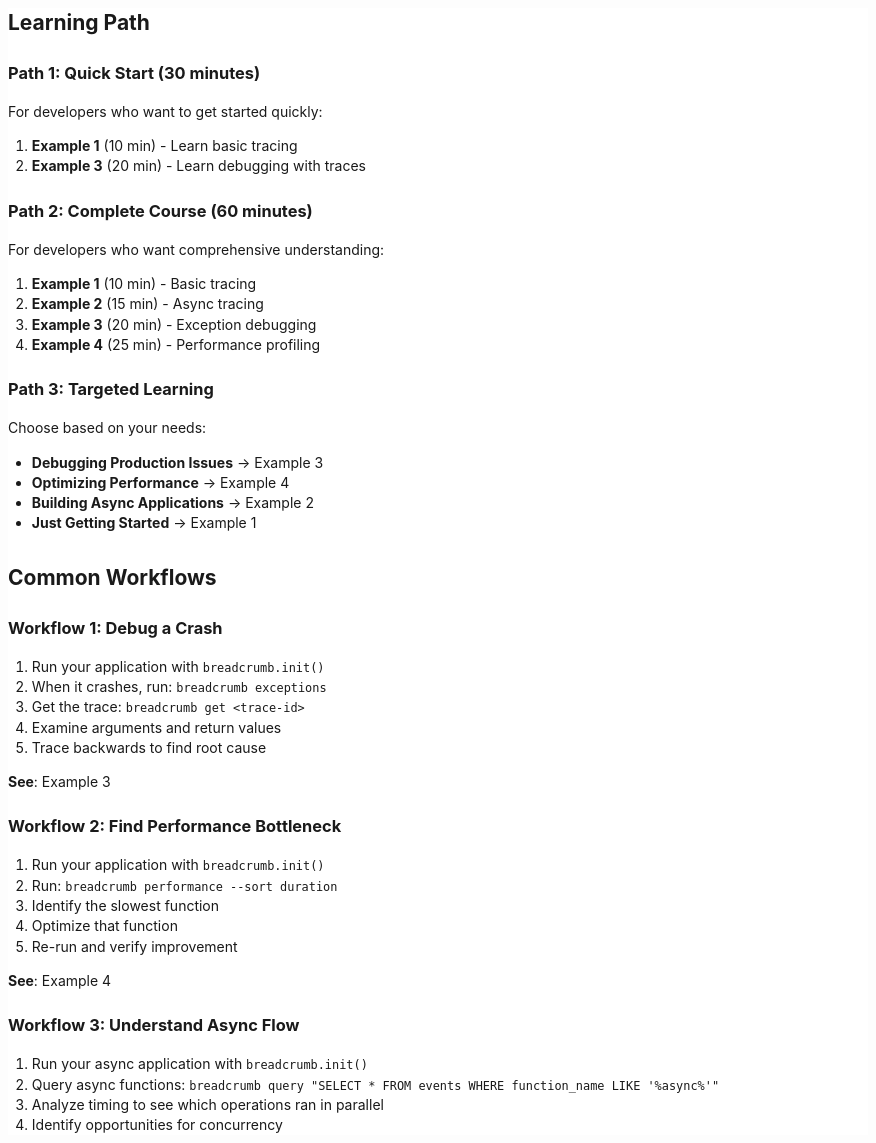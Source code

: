 
## Learning Path

### Path 1: Quick Start (30 minutes)
For developers who want to get started quickly:

1. **Example 1** (10 min) - Learn basic tracing
2. **Example 3** (20 min) - Learn debugging with traces

### Path 2: Complete Course (60 minutes)
For developers who want comprehensive understanding:

1. **Example 1** (10 min) - Basic tracing
2. **Example 2** (15 min) - Async tracing
3. **Example 3** (20 min) - Exception debugging
4. **Example 4** (25 min) - Performance profiling

### Path 3: Targeted Learning
Choose based on your needs:

- **Debugging Production Issues** → Example 3
- **Optimizing Performance** → Example 4
- **Building Async Applications** → Example 2
- **Just Getting Started** → Example 1

## Common Workflows

### Workflow 1: Debug a Crash

1. Run your application with `breadcrumb.init()`
2. When it crashes, run: `breadcrumb exceptions`
3. Get the trace: `breadcrumb get <trace-id>`
4. Examine arguments and return values
5. Trace backwards to find root cause

**See**: Example 3

### Workflow 2: Find Performance Bottleneck

1. Run your application with `breadcrumb.init()`
2. Run: `breadcrumb performance --sort duration`
3. Identify the slowest function
4. Optimize that function
5. Re-run and verify improvement

**See**: Example 4

### Workflow 3: Understand Async Flow

1. Run your async application with `breadcrumb.init()`
2. Query async functions: `breadcrumb query "SELECT * FROM events WHERE function_name LIKE '%async%'"`
3. Analyze timing to see which operations ran in parallel
4. Identify opportunities for concurrency

